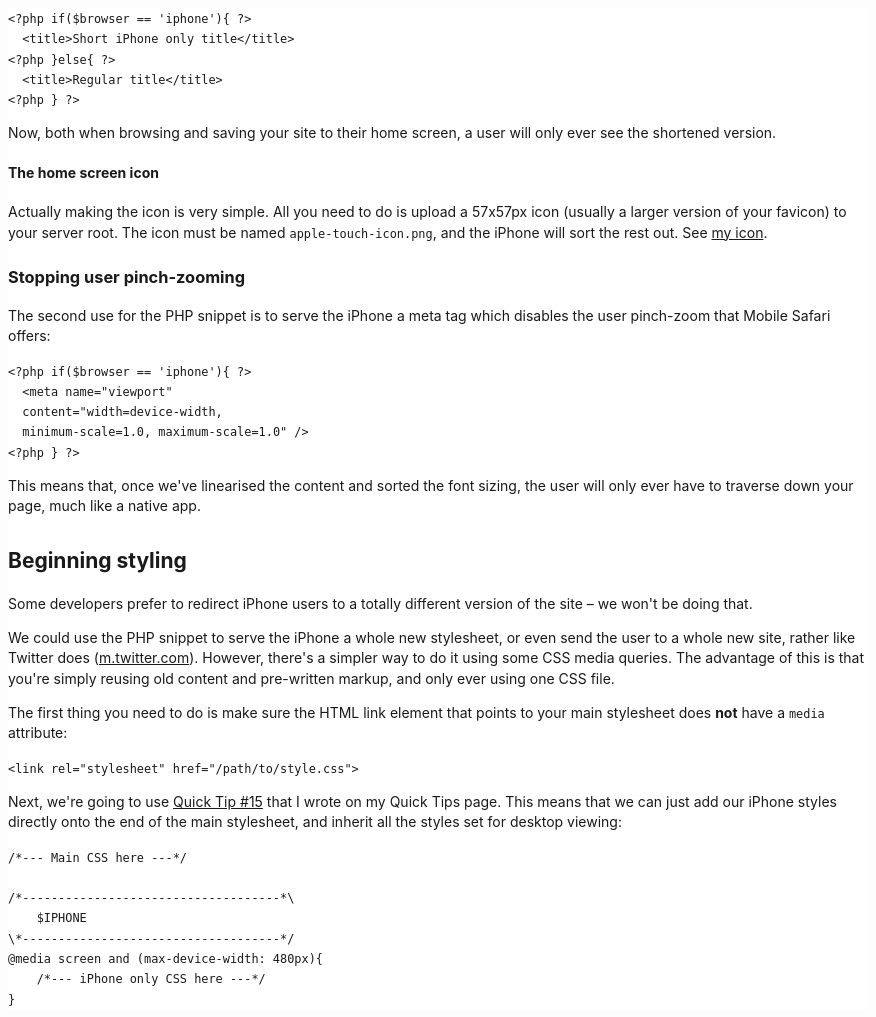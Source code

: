     <?php if($browser == 'iphone'){ ?>
      <title>Short iPhone only title</title>
    <?php }else{ ?>
      <title>Regular title</title>
    <?php } ?>

Now, both when browsing and saving your site to their home screen, a user will only ever see the shortened version.

#### The home screen icon

Actually making the icon is very simple. All you need to do is upload a 57x57px icon (usually a larger version of your favicon) to your server root. The icon must be named `apple-touch-icon.png`, and the iPhone will sort the rest out. See [my icon](http://csswizardry.com/apple-touch-icon.png).

### Stopping user pinch-zooming

The second use for the PHP snippet is to serve the iPhone a meta tag which disables the user pinch-zoom that Mobile Safari offers:

    <?php if($browser == 'iphone'){ ?>
      <meta name="viewport"
      content="width=device-width,
      minimum-scale=1.0, maximum-scale=1.0" />
    <?php } ?>

This means that, once we've linearised the content and sorted the font sizing, the user will only ever have to traverse down your page, much like a native app.

## Beginning styling

Some developers prefer to redirect iPhone users to a totally different version of the site &ndash; we won't be doing that.

We could use the PHP snippet to serve the iPhone a whole new stylesheet, or even send the user to a whole new site, rather like Twitter does ([m.twitter.com](http://m.twitter.com/)). However, there's a simpler way to do it using some CSS media queries. The advantage of this is that you're simply reusing old content and pre-written markup, and only ever using one CSS file.

The first thing you need to do is make sure the HTML link element that points to your main stylesheet does **not** have a `media` attribute:

    <link rel="stylesheet" href="/path/to/style.css">

Next, we're going to use [Quick Tip #15](http://csswizardry.com/quick-tips/#tip-15) that I wrote on my Quick Tips page. This means that we can just add our iPhone styles directly onto the end of the main stylesheet, and inherit all the styles set for desktop viewing:

    /*--- Main CSS here ---*/

    /*------------------------------------*\
    	$IPHONE
    \*------------------------------------*/
    @media screen and (max-device-width: 480px){
        /*--- iPhone only CSS here ---*/
    }
